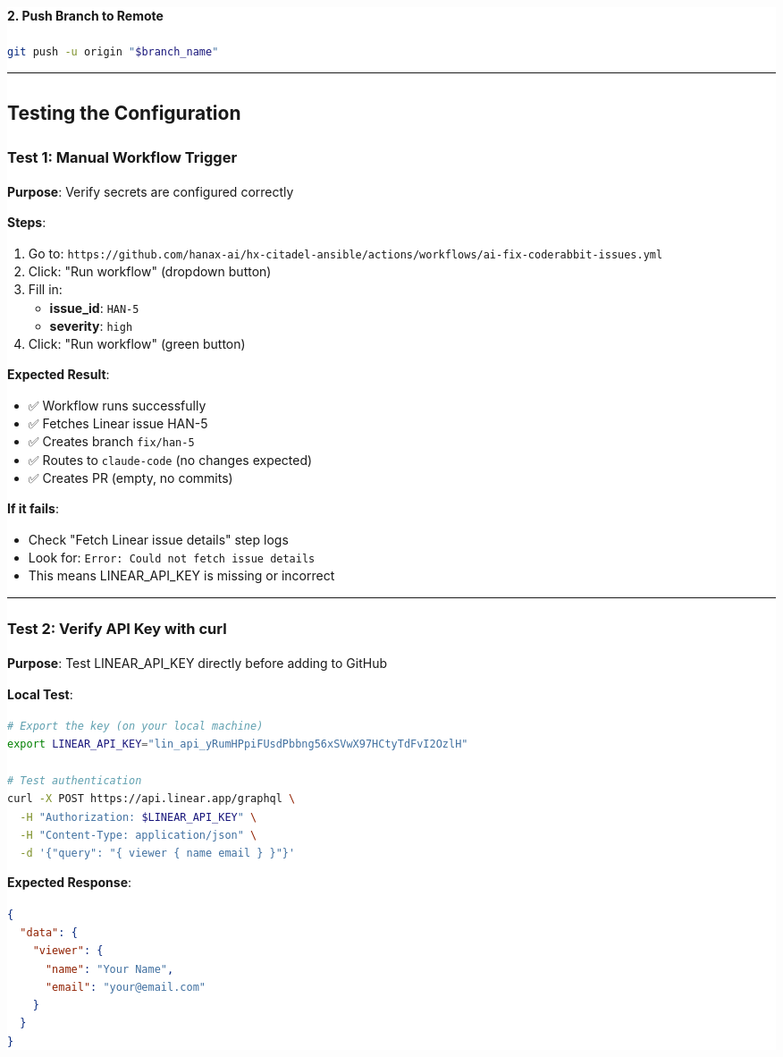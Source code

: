 #### 2. Push Branch to Remote
```bash
git push -u origin "$branch_name"
```

---

## Testing the Configuration

### Test 1: Manual Workflow Trigger

**Purpose**: Verify secrets are configured correctly

**Steps**:
1. Go to: `https://github.com/hanax-ai/hx-citadel-ansible/actions/workflows/ai-fix-coderabbit-issues.yml`
2. Click: "Run workflow" (dropdown button)
3. Fill in:
   - **issue_id**: `HAN-5`
   - **severity**: `high`
4. Click: "Run workflow" (green button)

**Expected Result**:
- ✅ Workflow runs successfully
- ✅ Fetches Linear issue HAN-5
- ✅ Creates branch `fix/han-5`
- ✅ Routes to `claude-code` (no changes expected)
- ✅ Creates PR (empty, no commits)

**If it fails**:
- Check "Fetch Linear issue details" step logs
- Look for: `Error: Could not fetch issue details`
- This means LINEAR_API_KEY is missing or incorrect

---

### Test 2: Verify API Key with curl

**Purpose**: Test LINEAR_API_KEY directly before adding to GitHub

**Local Test**:
```bash
# Export the key (on your local machine)
export LINEAR_API_KEY="lin_api_yRumHPpiFUsdPbbng56xSVwX97HCtyTdFvI2OzlH"

# Test authentication
curl -X POST https://api.linear.app/graphql \
  -H "Authorization: $LINEAR_API_KEY" \
  -H "Content-Type: application/json" \
  -d '{"query": "{ viewer { name email } }"}'
```

**Expected Response**:
```json
{
  "data": {
    "viewer": {
      "name": "Your Name",
      "email": "your@email.com"
    }
  }
}
```
